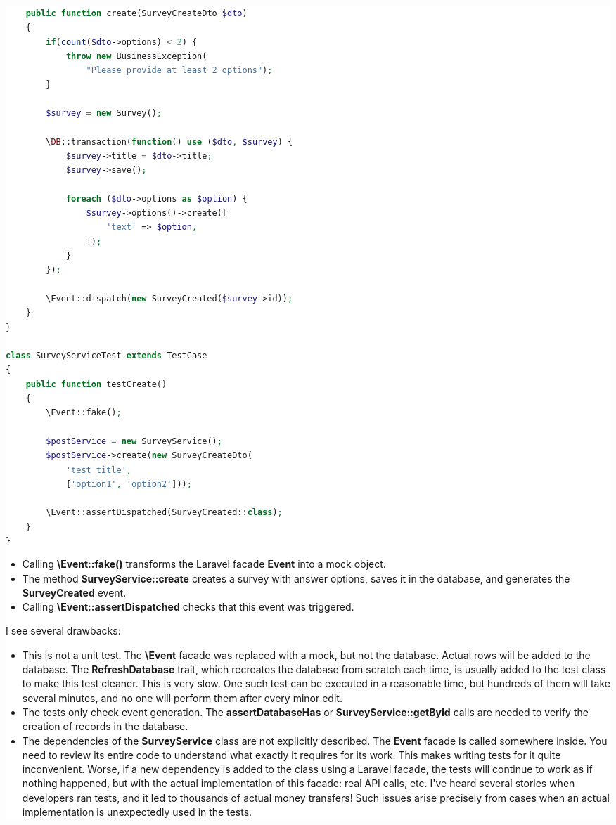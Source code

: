 ```php
    public function create(SurveyCreateDto $dto)
    {
        if(count($dto->options) < 2) {
            throw new BusinessException(
                "Please provide at least 2 options");
        }

        $survey = new Survey();

        \DB::transaction(function() use ($dto, $survey) {
            $survey->title = $dto->title;
            $survey->save();

            foreach ($dto->options as $option) {
                $survey->options()->create([
                    'text' => $option,
                ]);
            }
        });

        \Event::dispatch(new SurveyCreated($survey->id));
    }
}

class SurveyServiceTest extends TestCase
{
    public function testCreate()
    {
        \Event::fake();

        $postService = new SurveyService();
        $postService->create(new SurveyCreateDto(
            'test title', 
            ['option1', 'option2']));

        \Event::assertDispatched(SurveyCreated::class);
    }
}
```

* Calling **\Event::fake()** transforms the Laravel facade **Event** into a mock object.
* The method **SurveyService::create** creates a survey with answer options, saves it in the database, and generates the **SurveyCreated** event.
* Calling **\Event::assertDispatched** checks that this event was triggered.

I see several drawbacks:

* This is not a unit test. The **\Event** facade was replaced with a mock, but not the database. Actual rows will be added to the database. The **RefreshDatabase** trait, which recreates the database from scratch each time, is usually added to the test class to make this test cleaner. This is very slow. One such test can be executed in a reasonable time, but hundreds of them will take several minutes, and no one will perform them after every minor edit.
* The tests only check event generation. The **assertDatabaseHas** or **SurveyService::getById** calls are needed to verify the creation of records in the database.
* The dependencies of the **SurveyService** class are not explicitly described. The **Event** facade is called somewhere inside. You need to review its entire code to understand what exactly it requires for its work. This makes writing tests for it quite inconvenient. Worse, if a new dependency is added to the class using a Laravel facade, the tests will continue to work as if nothing happened, but with the actual implementation of this facade: real API calls, etc. I've heard several stories when developers ran tests, and it led to thousands of actual money transfers! Such issues arise precisely from cases when an actual implementation is unexpectedly used in the tests.
